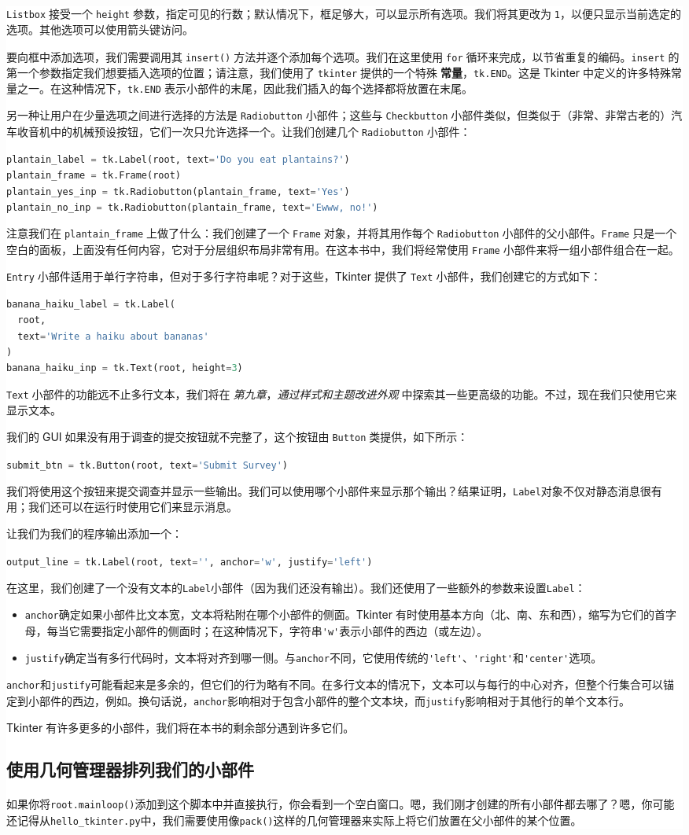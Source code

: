 `Listbox` 接受一个 `height` 参数，指定可见的行数；默认情况下，框足够大，可以显示所有选项。我们将其更改为 `1`，以便只显示当前选定的选项。其他选项可以使用箭头键访问。

要向框中添加选项，我们需要调用其 `insert()` 方法并逐个添加每个选项。我们在这里使用 `for` 循环来完成，以节省重复的编码。`insert` 的第一个参数指定我们想要插入选项的位置；请注意，我们使用了 `tkinter` 提供的一个特殊 **常量**，`tk.END`。这是 Tkinter 中定义的许多特殊常量之一。在这种情况下，`tk.END` 表示小部件的末尾，因此我们插入的每个选择都将放置在末尾。

另一种让用户在少量选项之间进行选择的方法是 `Radiobutton` 小部件；这些与 `Checkbutton` 小部件类似，但类似于（非常、非常古老的）汽车收音机中的机械预设按钮，它们一次只允许选择一个。让我们创建几个 `Radiobutton` 小部件：

```py
plantain_label = tk.Label(root, text='Do you eat plantains?')
plantain_frame = tk.Frame(root)
plantain_yes_inp = tk.Radiobutton(plantain_frame, text='Yes')
plantain_no_inp = tk.Radiobutton(plantain_frame, text='Ewww, no!') 
```

注意我们在 `plantain_frame` 上做了什么：我们创建了一个 `Frame` 对象，并将其用作每个 `Radiobutton` 小部件的父小部件。`Frame` 只是一个空白的面板，上面没有任何内容，它对于分层组织布局非常有用。在这本书中，我们将经常使用 `Frame` 小部件来将一组小部件组合在一起。

`Entry` 小部件适用于单行字符串，但对于多行字符串呢？对于这些，Tkinter 提供了 `Text` 小部件，我们创建它的方式如下：

```py
banana_haiku_label = tk.Label(
  root, 
  text='Write a haiku about bananas'
)
banana_haiku_inp = tk.Text(root, height=3) 
```

`Text` 小部件的功能远不止多行文本，我们将在 *第九章*，*通过样式和主题改进外观* 中探索其一些更高级的功能。不过，现在我们只使用它来显示文本。

我们的 GUI 如果没有用于调查的提交按钮就不完整了，这个按钮由 `Button` 类提供，如下所示：

```py
submit_btn = tk.Button(root, text='Submit Survey') 
```

我们将使用这个按钮来提交调查并显示一些输出。我们可以使用哪个小部件来显示那个输出？结果证明，`Label`对象不仅对静态消息很有用；我们还可以在运行时使用它们来显示消息。

让我们为我们的程序输出添加一个：

```py
output_line = tk.Label(root, text='', anchor='w', justify='left') 
```

在这里，我们创建了一个没有文本的`Label`小部件（因为我们还没有输出）。我们还使用了一些额外的参数来设置`Label`：

+   `anchor`确定如果小部件比文本宽，文本将粘附在哪个小部件的侧面。Tkinter 有时使用基本方向（北、南、东和西），缩写为它们的首字母，每当它需要指定小部件的侧面时；在这种情况下，字符串`'w'`表示小部件的西边（或左边）。

+   `justify`确定当有多行代码时，文本将对齐到哪一侧。与`anchor`不同，它使用传统的`'left'`、`'right'`和`'center'`选项。

`anchor`和`justify`可能看起来是多余的，但它们的行为略有不同。在多行文本的情况下，文本可以与每行的中心对齐，但整个行集合可以锚定到小部件的西边，例如。换句话说，`anchor`影响相对于包含小部件的整个文本块，而`justify`影响相对于其他行的单个文本行。

Tkinter 有许多更多的小部件，我们将在本书的剩余部分遇到许多它们。

## 使用几何管理器排列我们的小部件

如果你将`root.mainloop()`添加到这个脚本中并直接执行，你会看到一个空白窗口。嗯，我们刚才创建的所有小部件都去哪了？嗯，你可能还记得从`hello_tkinter.py`中，我们需要使用像`pack()`这样的几何管理器来实际上将它们放置在父小部件的某个位置。
